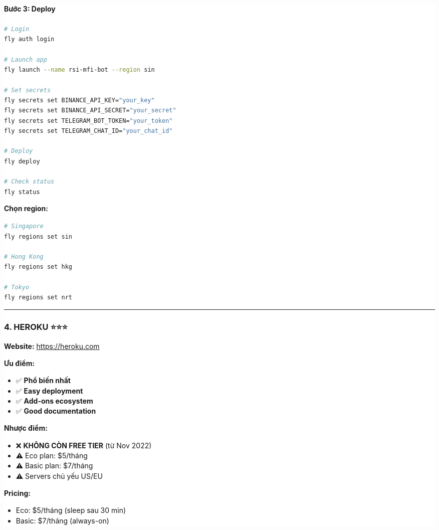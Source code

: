 #### Bước 3: Deploy
```bash
# Login
fly auth login

# Launch app
fly launch --name rsi-mfi-bot --region sin

# Set secrets
fly secrets set BINANCE_API_KEY="your_key"
fly secrets set BINANCE_API_SECRET="your_secret"
fly secrets set TELEGRAM_BOT_TOKEN="your_token"
fly secrets set TELEGRAM_CHAT_ID="your_chat_id"

# Deploy
fly deploy

# Check status
fly status
```

**Chọn region:**
```bash
# Singapore
fly regions set sin

# Hong Kong
fly regions set hkg

# Tokyo
fly regions set nrt
```

---

### 4. HEROKU ⭐⭐⭐

**Website:** https://heroku.com

**Ưu điểm:**
- ✅ **Phổ biến nhất**
- ✅ **Easy deployment**
- ✅ **Add-ons ecosystem**
- ✅ **Good documentation**

**Nhược điểm:**
- ❌ **KHÔNG CÒN FREE TIER** (từ Nov 2022)
- ⚠️ Eco plan: $5/tháng
- ⚠️ Basic plan: $7/tháng
- ⚠️ Servers chủ yếu US/EU

**Pricing:**
- Eco: $5/tháng (sleep sau 30 min)
- Basic: $7/tháng (always-on)
